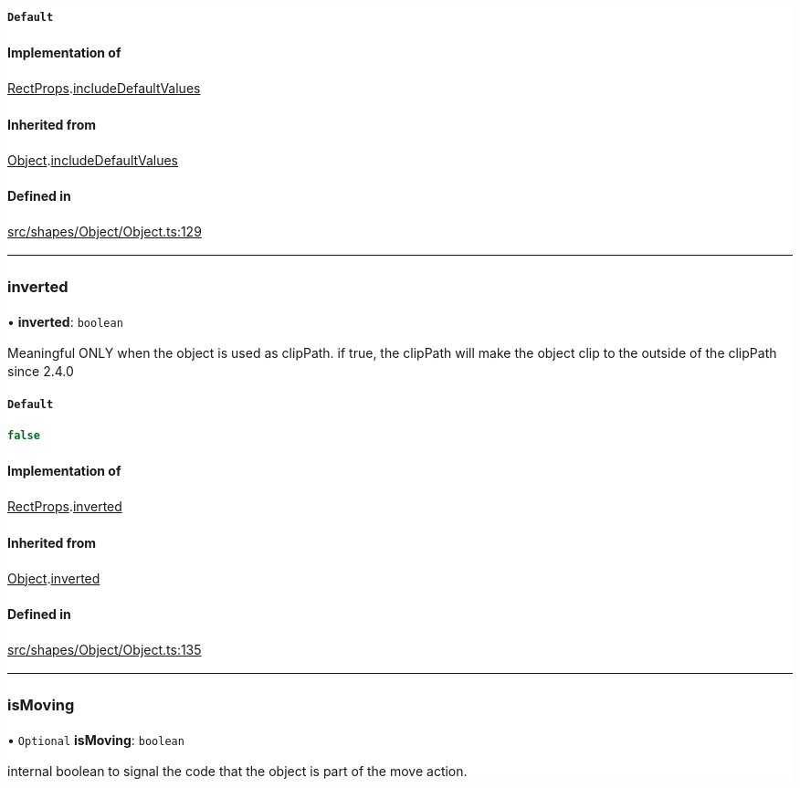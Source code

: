 **`Default`**

```ts

```

#### Implementation of

[RectProps](../interfaces/RectProps.md).[includeDefaultValues](../interfaces/RectProps.md#includedefaultvalues)

#### Inherited from

[Object](Object.md).[includeDefaultValues](Object.md#includedefaultvalues)

#### Defined in

[src/shapes/Object/Object.ts:129](https://github.com/fabricjs/fabric.js/blob/a4453620e/src/shapes/Object/Object.ts#L129)

___

### inverted

• **inverted**: `boolean`

Meaningful ONLY when the object is used as clipPath.
if true, the clipPath will make the object clip to the outside of the clipPath
since 2.4.0

**`Default`**

```ts
false
```

#### Implementation of

[RectProps](../interfaces/RectProps.md).[inverted](../interfaces/RectProps.md#inverted)

#### Inherited from

[Object](Object.md).[inverted](Object.md#inverted)

#### Defined in

[src/shapes/Object/Object.ts:135](https://github.com/fabricjs/fabric.js/blob/a4453620e/src/shapes/Object/Object.ts#L135)

___

### isMoving

• `Optional` **isMoving**: `boolean`

internal boolean to signal the code that the object is
part of the move action.
